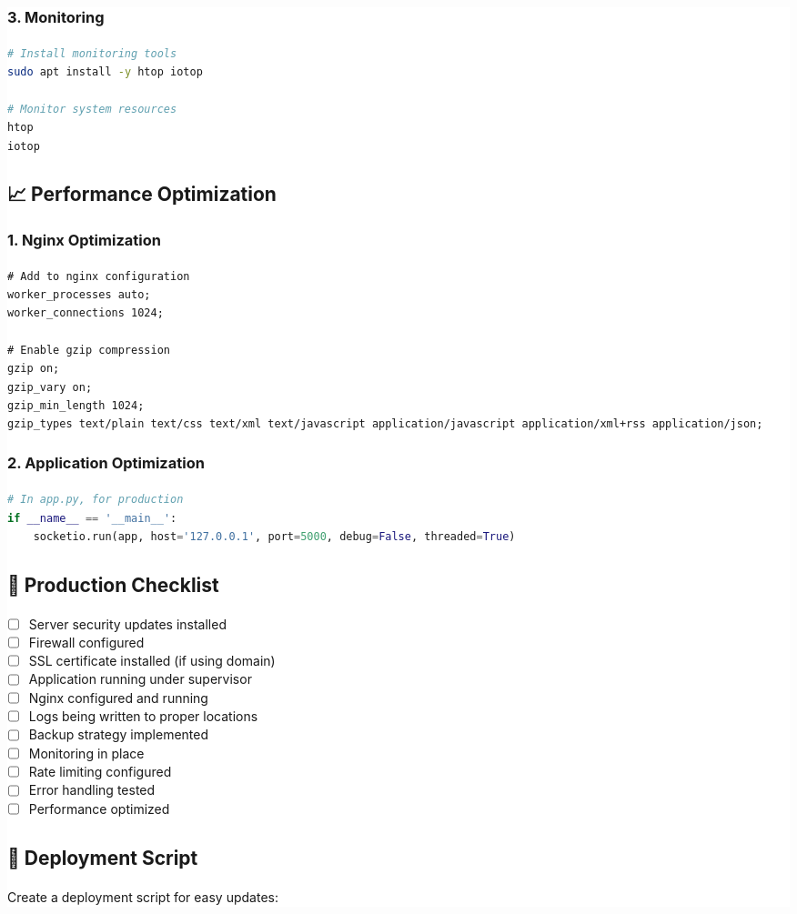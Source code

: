 ### 3. Monitoring
```bash
# Install monitoring tools
sudo apt install -y htop iotop

# Monitor system resources
htop
iotop
```

## 📈 Performance Optimization

### 1. Nginx Optimization
```nginx
# Add to nginx configuration
worker_processes auto;
worker_connections 1024;

# Enable gzip compression
gzip on;
gzip_vary on;
gzip_min_length 1024;
gzip_types text/plain text/css text/xml text/javascript application/javascript application/xml+rss application/json;
```

### 2. Application Optimization
```python
# In app.py, for production
if __name__ == '__main__':
    socketio.run(app, host='127.0.0.1', port=5000, debug=False, threaded=True)
```

## 🎯 Production Checklist

- [ ] Server security updates installed
- [ ] Firewall configured
- [ ] SSL certificate installed (if using domain)
- [ ] Application running under supervisor
- [ ] Nginx configured and running
- [ ] Logs being written to proper locations
- [ ] Backup strategy implemented
- [ ] Monitoring in place
- [ ] Rate limiting configured
- [ ] Error handling tested
- [ ] Performance optimized

## 🔄 Deployment Script

Create a deployment script for easy updates:

